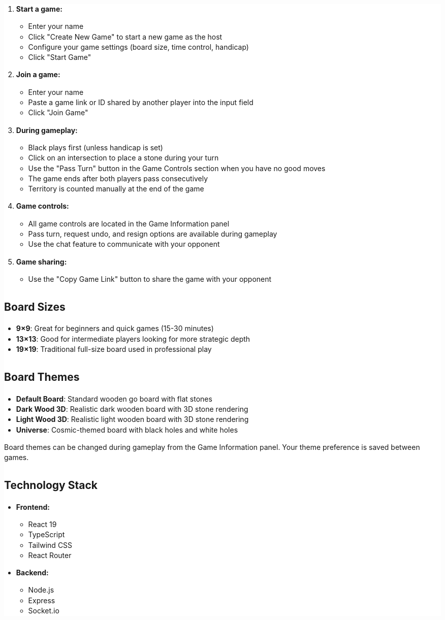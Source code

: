 1. **Start a game:**
   - Enter your name
   - Click "Create New Game" to start a new game as the host
   - Configure your game settings (board size, time control, handicap)
   - Click "Start Game"

2. **Join a game:**
   - Enter your name
   - Paste a game link or ID shared by another player into the input field
   - Click "Join Game"

3. **During gameplay:**
   - Black plays first (unless handicap is set)
   - Click on an intersection to place a stone during your turn
   - Use the "Pass Turn" button in the Game Controls section when you have no good moves
   - The game ends after both players pass consecutively
   - Territory is counted manually at the end of the game

4. **Game controls:**
   - All game controls are located in the Game Information panel
   - Pass turn, request undo, and resign options are available during gameplay
   - Use the chat feature to communicate with your opponent

5. **Game sharing:**
   - Use the "Copy Game Link" button to share the game with your opponent

## Board Sizes

- **9×9**: Great for beginners and quick games (15-30 minutes)
- **13×13**: Good for intermediate players looking for more strategic depth
- **19×19**: Traditional full-size board used in professional play

## Board Themes

- **Default Board**: Standard wooden go board with flat stones
- **Dark Wood 3D**: Realistic dark wooden board with 3D stone rendering
- **Light Wood 3D**: Realistic light wooden board with 3D stone rendering
- **Universe**: Cosmic-themed board with black holes and white holes

Board themes can be changed during gameplay from the Game Information panel. Your theme preference is saved between games.

## Technology Stack

- **Frontend:**
  - React 19
  - TypeScript
  - Tailwind CSS
  - React Router

- **Backend:**
  - Node.js
  - Express
  - Socket.io
